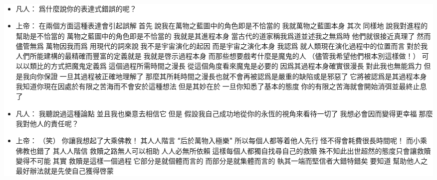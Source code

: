 - 凡人：
  爲什麼說你的表達式錯誤的呢？

- 上帝：
  在兩個方面這種表達會引起誤解
  首先 說我在萬物之藍圖中的角色即是不恰當的
  我就萬物之藍圖本身
  其次 同樣地
  說我對進程的幫助是不恰當的
  萬物之藍圖中的角色即是不恰當的
  我就是其進程本身
  當古代的道家稱我爲道並述我之無爲時
  他們就很接近真理了
  然而儘管無爲
  萬物因我而爲
  用現代的詞來說
  我不是宇宙演化的起因
  而是宇宙之演化本身
  我認爲 就人類現在演化過程中的位置而言
  對於我 人們所能建構的最精確而豐富的定義就是
  我就是啓示過程本身
  而那些想要戲考什麼是魔鬼的人 （儘管我希望他們根本別這樣做！）
  可以以類比的方式把魔鬼定義爲
  這個過程所需時間之漫長
  從這個角度看來魔鬼是必要的
  因爲其過程本身確實很漫長
  對此我也無能爲力
  但是我向你保證
  一旦其過程被正確地理解了
  那麼其所耗時間之漫長也就不會再被認爲是嚴重的缺陷或是邪惡了
  它將被認爲是其過程本身
  我知道你現在因處於有限之苦海而不會安於這種想法
  但是其妙在於
  一旦你知悉了基本的態度
  你的有限之苦海就會開始消弭並最終止息了

- 凡人：
  我聽說過這種論點
  並且我也樂意去相信它
  但是
  假設我自己成功地從你的永恆的視角來看待一切了
  我想必會因而變得更幸福
  那麼我對他人的責任呢？

- 上帝：
  （笑）
  你讓我想起了大乘佛教！
  其人人階言 “后於萬物入極樂"
  所以每個人都等着他人先行 怪不得會耗費很長時間呢！
  而小乘佛教也錯了
  其人人階信 救贖之路無人可以相助 人人必無所依賴
  這樣每個人都獨自找尋自己的救贖
  殊不知此出世超然的態度只會讓救贖變得不可能
  其實
  救贖是這樣一個過程
  它部分是就個體而言的
  而部分是就集體而言的
  執其一端而堅信者大錯特錯矣
  要知道
  幫助他人之最好辦法就是先使自己獲得啓蒙
